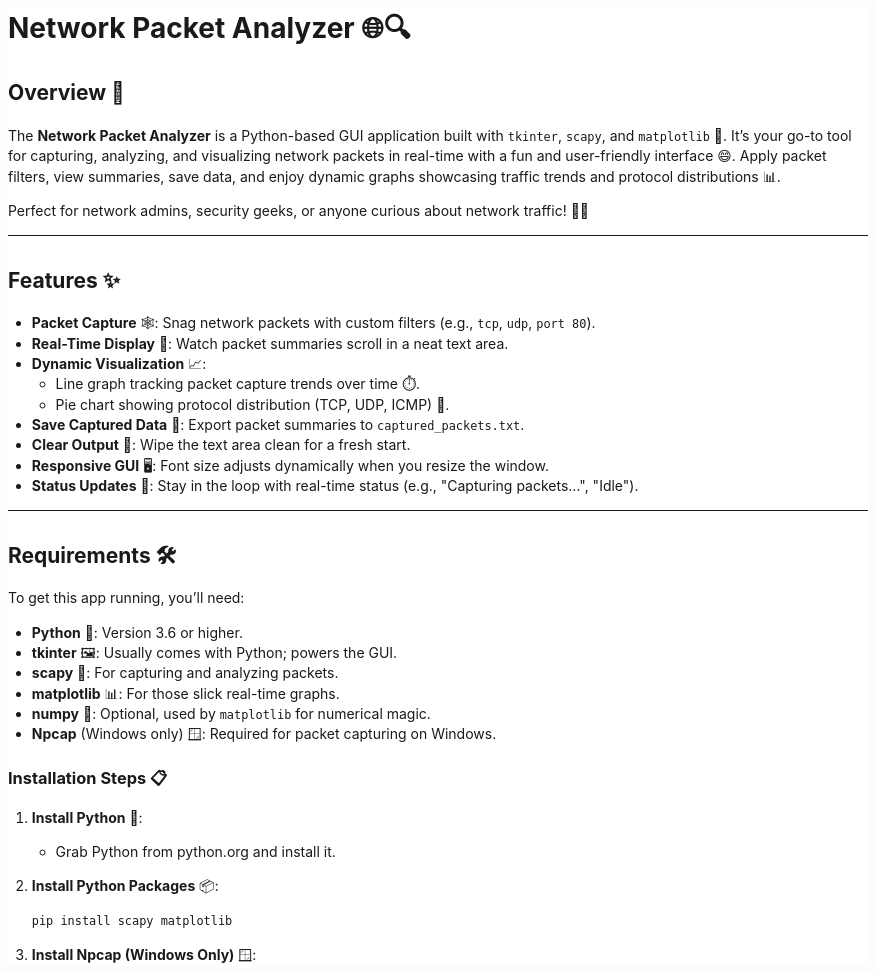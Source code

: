 # Network Packet Analyzer 🌐🔍

## Overview 🚀

The **Network Packet Analyzer** is a Python-based GUI application built with `tkinter`, `scapy`, and `matplotlib` 🎨. It’s your go-to tool for capturing, analyzing, and visualizing network packets in real-time with a fun and user-friendly interface 😄. Apply packet filters, view summaries, save data, and enjoy dynamic graphs showcasing traffic trends and protocol distributions 📊.

Perfect for network admins, security geeks, or anyone curious about network traffic! 🕵️‍♂️

---

## Features ✨

- **Packet Capture** 🕸️: Snag network packets with custom filters (e.g., `tcp`, `udp`, `port 80`).
- **Real-Time Display** 📜: Watch packet summaries scroll in a neat text area.
- **Dynamic Visualization** 📈:
  - Line graph tracking packet capture trends over time ⏱️.
  - Pie chart showing protocol distribution (TCP, UDP, ICMP) 🥧.
- **Save Captured Data** 💾: Export packet summaries to `captured_packets.txt`.
- **Clear Output** 🧹: Wipe the text area clean for a fresh start.
- **Responsive GUI** 🖥️: Font size adjusts dynamically when you resize the window.
- **Status Updates** 🔔: Stay in the loop with real-time status (e.g., "Capturing packets...", "Idle").

---

## Requirements 🛠️

To get this app running, you’ll need:

- **Python** 🐍: Version 3.6 or higher.
- **tkinter** 🖼️: Usually comes with Python; powers the GUI.
- **scapy** 📡: For capturing and analyzing packets.
- **matplotlib** 📊: For those slick real-time graphs.
- **numpy** 🔢: Optional, used by `matplotlib` for numerical magic.
- **Npcap** (Windows only) 🪟: Required for packet capturing on Windows.

### Installation Steps 📋

1. **Install Python** 🐍:

   - Grab Python from python.org and install it.

2. **Install Python Packages** 📦:

   ```bash
   pip install scapy matplotlib
   ```

3. **Install Npcap (Windows Only)** 🪟:

